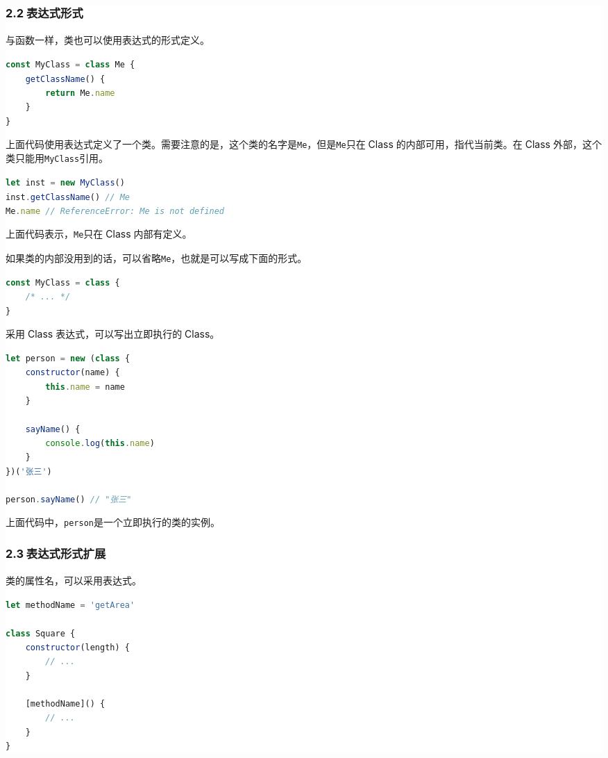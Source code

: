 ### 2.2 表达式形式

与函数一样，类也可以使用表达式的形式定义。

```js
const MyClass = class Me {
	getClassName() {
		return Me.name
	}
}
```

上面代码使用表达式定义了一个类。需要注意的是，这个类的名字是`Me`，但是`Me`只在 Class 的内部可用，指代当前类。在 Class 外部，这个类只能用`MyClass`引用。

```js
let inst = new MyClass()
inst.getClassName() // Me
Me.name // ReferenceError: Me is not defined
```

上面代码表示，`Me`只在 Class 内部有定义。

如果类的内部没用到的话，可以省略`Me`，也就是可以写成下面的形式。

```js
const MyClass = class {
	/* ... */
}
```

采用 Class 表达式，可以写出立即执行的 Class。

```js
let person = new (class {
	constructor(name) {
		this.name = name
	}

	sayName() {
		console.log(this.name)
	}
})('张三')

person.sayName() // "张三"
```

上面代码中，`person`是一个立即执行的类的实例。

### 2.3 表达式形式扩展

类的属性名，可以采用表达式。

```js
let methodName = 'getArea'

class Square {
	constructor(length) {
		// ...
	}

	[methodName]() {
		// ...
	}
}
```
